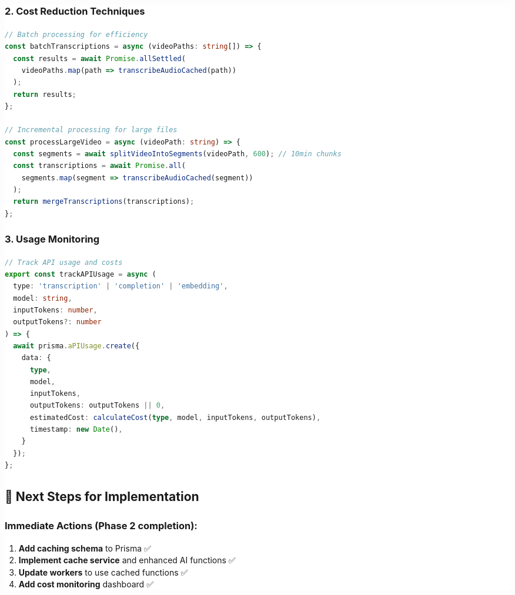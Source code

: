 ### 2. Cost Reduction Techniques
```typescript
// Batch processing for efficiency
const batchTranscriptions = async (videoPaths: string[]) => {
  const results = await Promise.allSettled(
    videoPaths.map(path => transcribeAudioCached(path))
  );
  return results;
};

// Incremental processing for large files
const processLargeVideo = async (videoPath: string) => {
  const segments = await splitVideoIntoSegments(videoPath, 600); // 10min chunks
  const transcriptions = await Promise.all(
    segments.map(segment => transcribeAudioCached(segment))
  );
  return mergeTranscriptions(transcriptions);
};
```

### 3. Usage Monitoring
```typescript
// Track API usage and costs
export const trackAPIUsage = async (
  type: 'transcription' | 'completion' | 'embedding',
  model: string,
  inputTokens: number,
  outputTokens?: number
) => {
  await prisma.aPIUsage.create({
    data: {
      type,
      model,
      inputTokens,
      outputTokens: outputTokens || 0,
      estimatedCost: calculateCost(type, model, inputTokens, outputTokens),
      timestamp: new Date(),
    }
  });
};
```

## 🚀 Next Steps for Implementation

### Immediate Actions (Phase 2 completion):
1. **Add caching schema** to Prisma ✅
2. **Implement cache service** and enhanced AI functions ✅
3. **Update workers** to use cached functions ✅
4. **Add cost monitoring** dashboard ✅
